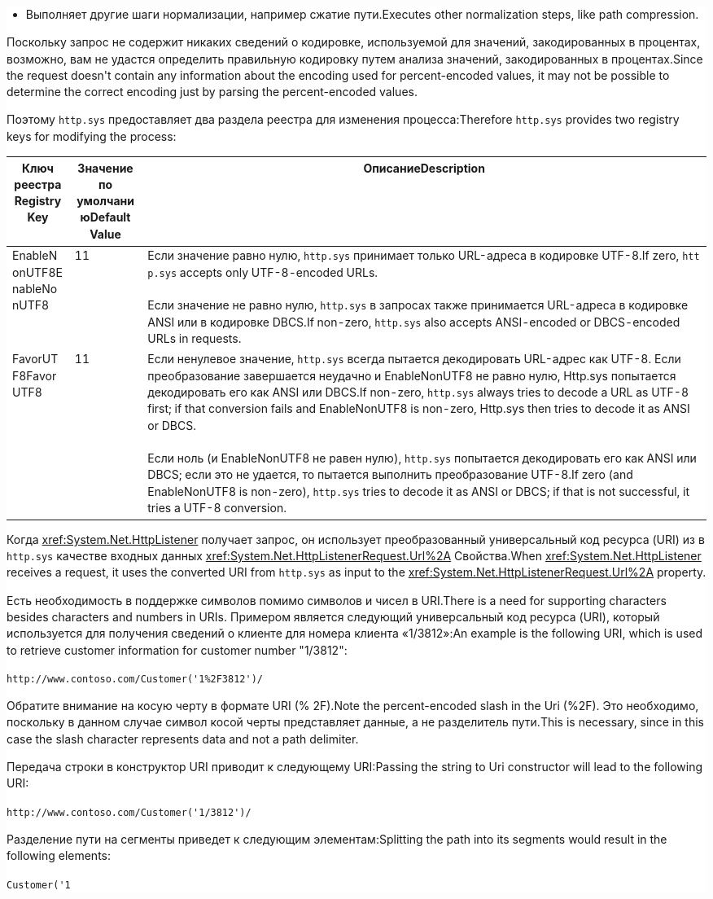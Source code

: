 - <span data-ttu-id="a722c-140">Выполняет другие шаги нормализации, например сжатие пути.</span><span class="sxs-lookup"><span data-stu-id="a722c-140">Executes other normalization steps, like path compression.</span></span>  
  
 <span data-ttu-id="a722c-141">Поскольку запрос не содержит никаких сведений о кодировке, используемой для значений, закодированных в процентах, возможно, вам не удастся определить правильную кодировку путем анализа значений, закодированных в процентах.</span><span class="sxs-lookup"><span data-stu-id="a722c-141">Since the request doesn't contain any information about the encoding used for percent-encoded values, it may not be possible to determine the correct encoding just by parsing the percent-encoded values.</span></span>  
  
 <span data-ttu-id="a722c-142">Поэтому `http.sys` предоставляет два раздела реестра для изменения процесса:</span><span class="sxs-lookup"><span data-stu-id="a722c-142">Therefore `http.sys` provides two registry keys for modifying the process:</span></span>  
  
|<span data-ttu-id="a722c-143">Ключ реестра</span><span class="sxs-lookup"><span data-stu-id="a722c-143">Registry Key</span></span>|<span data-ttu-id="a722c-144">Значение по умолчанию</span><span class="sxs-lookup"><span data-stu-id="a722c-144">Default Value</span></span>|<span data-ttu-id="a722c-145">Описание</span><span class="sxs-lookup"><span data-stu-id="a722c-145">Description</span></span>|  
|------------------|-------------------|-----------------|  
|<span data-ttu-id="a722c-146">EnableNonUTF8</span><span class="sxs-lookup"><span data-stu-id="a722c-146">EnableNonUTF8</span></span>|<span data-ttu-id="a722c-147">1</span><span class="sxs-lookup"><span data-stu-id="a722c-147">1</span></span>|<span data-ttu-id="a722c-148">Если значение равно нулю, `http.sys` принимает только URL-адреса в кодировке UTF-8.</span><span class="sxs-lookup"><span data-stu-id="a722c-148">If zero, `http.sys` accepts only UTF-8-encoded URLs.</span></span><br /><br /> <span data-ttu-id="a722c-149">Если значение не равно нулю, `http.sys` в запросах также принимается URL-адреса в кодировке ANSI или в кодировке DBCS.</span><span class="sxs-lookup"><span data-stu-id="a722c-149">If non-zero, `http.sys` also accepts ANSI-encoded or DBCS-encoded URLs in requests.</span></span>|  
|<span data-ttu-id="a722c-150">FavorUTF8</span><span class="sxs-lookup"><span data-stu-id="a722c-150">FavorUTF8</span></span>|<span data-ttu-id="a722c-151">1</span><span class="sxs-lookup"><span data-stu-id="a722c-151">1</span></span>|<span data-ttu-id="a722c-152">Если ненулевое значение, `http.sys` всегда пытается декодировать URL-адрес как UTF-8. Если преобразование завершается неудачно и EnableNonUTF8 не равно нулю, Http.sys попытается декодировать его как ANSI или DBCS.</span><span class="sxs-lookup"><span data-stu-id="a722c-152">If non-zero, `http.sys` always tries to decode a URL as UTF-8 first; if that conversion fails and EnableNonUTF8 is non-zero, Http.sys then tries to decode it as ANSI or DBCS.</span></span><br /><br /> <span data-ttu-id="a722c-153">Если ноль (и EnableNonUTF8 не равен нулю), `http.sys` попытается декодировать его как ANSI или DBCS; если это не удается, то пытается выполнить преобразование UTF-8.</span><span class="sxs-lookup"><span data-stu-id="a722c-153">If zero (and EnableNonUTF8 is non-zero), `http.sys` tries to decode it as ANSI or DBCS; if that is not successful, it tries a UTF-8 conversion.</span></span>|  
  
 <span data-ttu-id="a722c-154">Когда <xref:System.Net.HttpListener> получает запрос, он использует преобразованный универсальный код ресурса (URI) из в `http.sys` качестве входных данных <xref:System.Net.HttpListenerRequest.Url%2A> Свойства.</span><span class="sxs-lookup"><span data-stu-id="a722c-154">When <xref:System.Net.HttpListener> receives a request, it uses the converted URI from `http.sys` as input to the <xref:System.Net.HttpListenerRequest.Url%2A> property.</span></span>  
  
 <span data-ttu-id="a722c-155">Есть необходимость в поддержке символов помимо символов и чисел в URI.</span><span class="sxs-lookup"><span data-stu-id="a722c-155">There is a need for supporting characters besides characters and numbers in URIs.</span></span> <span data-ttu-id="a722c-156">Примером является следующий универсальный код ресурса (URI), который используется для получения сведений о клиенте для номера клиента «1/3812»:</span><span class="sxs-lookup"><span data-stu-id="a722c-156">An example is the following URI, which is used to retrieve customer information for customer number "1/3812":</span></span>  
  
 `http://www.contoso.com/Customer('1%2F3812')/`  
  
 <span data-ttu-id="a722c-157">Обратите внимание на косую черту в формате URI (% 2F).</span><span class="sxs-lookup"><span data-stu-id="a722c-157">Note the percent-encoded slash in the Uri (%2F).</span></span> <span data-ttu-id="a722c-158">Это необходимо, поскольку в данном случае символ косой черты представляет данные, а не разделитель пути.</span><span class="sxs-lookup"><span data-stu-id="a722c-158">This is necessary, since in this case the slash character represents data and not a path delimiter.</span></span>  
  
 <span data-ttu-id="a722c-159">Передача строки в конструктор URI приводит к следующему URI:</span><span class="sxs-lookup"><span data-stu-id="a722c-159">Passing the string to Uri constructor will lead to the following URI:</span></span>  
  
 `http://www.contoso.com/Customer('1/3812')/`  
  
 <span data-ttu-id="a722c-160">Разделение пути на сегменты приведет к следующим элементам:</span><span class="sxs-lookup"><span data-stu-id="a722c-160">Splitting the path into its segments would result in the following elements:</span></span>  
  
 `Customer('1`  
  